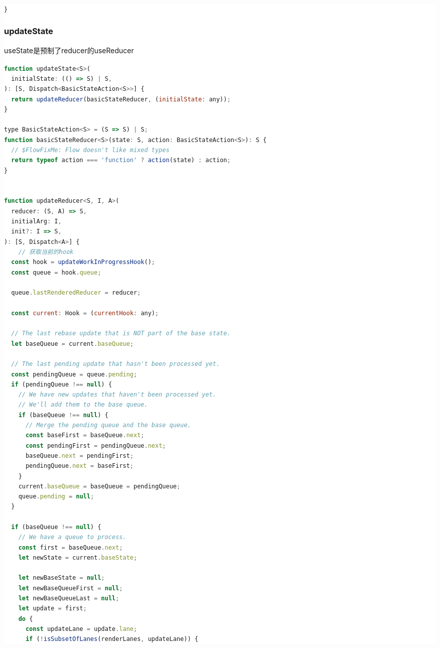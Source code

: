 ```js
}
```
### updateState
useState是预制了reducer的useReducer
```js
function updateState<S>(
  initialState: (() => S) | S,
): [S, Dispatch<BasicStateAction<S>>] {
  return updateReducer(basicStateReducer, (initialState: any));
}

type BasicStateAction<S> = (S => S) | S;
function basicStateReducer<S>(state: S, action: BasicStateAction<S>): S {
  // $FlowFixMe: Flow doesn't like mixed types
  return typeof action === 'function' ? action(state) : action;
}


function updateReducer<S, I, A>(
  reducer: (S, A) => S,
  initialArg: I,
  init?: I => S,
): [S, Dispatch<A>] {
    // 获取当前的hook
  const hook = updateWorkInProgressHook();
  const queue = hook.queue;
  
  queue.lastRenderedReducer = reducer;

  const current: Hook = (currentHook: any);

  // The last rebase update that is NOT part of the base state.
  let baseQueue = current.baseQueue;

  // The last pending update that hasn't been processed yet.
  const pendingQueue = queue.pending;
  if (pendingQueue !== null) {
    // We have new updates that haven't been processed yet.
    // We'll add them to the base queue.
    if (baseQueue !== null) {
      // Merge the pending queue and the base queue.
      const baseFirst = baseQueue.next;
      const pendingFirst = pendingQueue.next;
      baseQueue.next = pendingFirst;
      pendingQueue.next = baseFirst;
    }
    current.baseQueue = baseQueue = pendingQueue;
    queue.pending = null;
  }

  if (baseQueue !== null) {
    // We have a queue to process.
    const first = baseQueue.next;
    let newState = current.baseState;

    let newBaseState = null;
    let newBaseQueueFirst = null;
    let newBaseQueueLast = null;
    let update = first;
    do {
      const updateLane = update.lane;
      if (!isSubsetOfLanes(renderLanes, updateLane)) {
```
